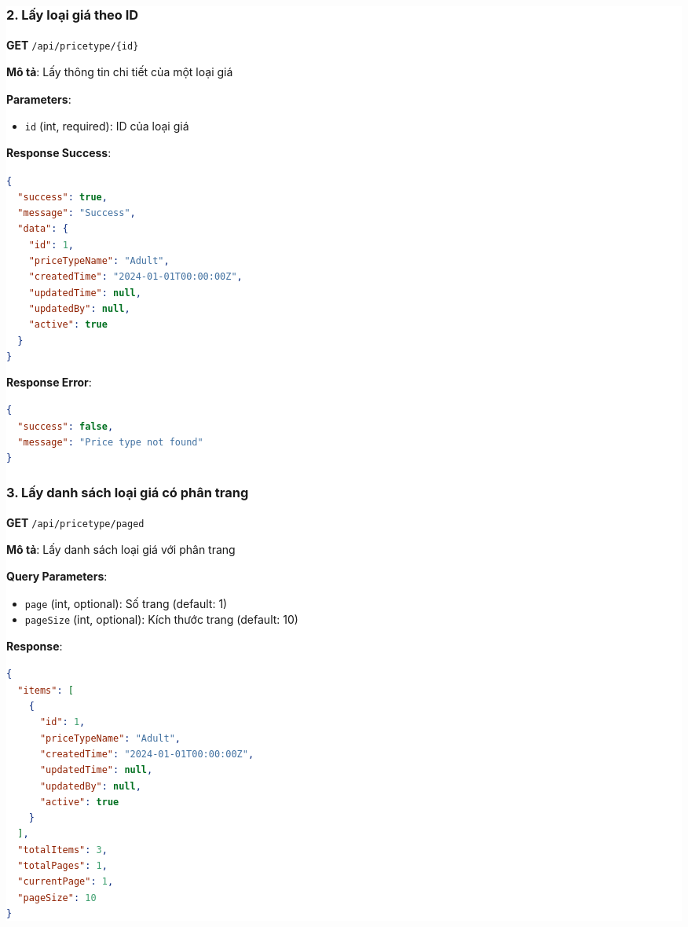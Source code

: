 ### 2. Lấy loại giá theo ID

**GET** `/api/pricetype/{id}`

**Mô tả**: Lấy thông tin chi tiết của một loại giá

**Parameters**:
- `id` (int, required): ID của loại giá

**Response Success**:
```json
{
  "success": true,
  "message": "Success",
  "data": {
    "id": 1,
    "priceTypeName": "Adult",
    "createdTime": "2024-01-01T00:00:00Z",
    "updatedTime": null,
    "updatedBy": null,
    "active": true
  }
}
```

**Response Error**:
```json
{
  "success": false,
  "message": "Price type not found"
}
```

### 3. Lấy danh sách loại giá có phân trang

**GET** `/api/pricetype/paged`

**Mô tả**: Lấy danh sách loại giá với phân trang

**Query Parameters**:
- `page` (int, optional): Số trang (default: 1)
- `pageSize` (int, optional): Kích thước trang (default: 10)

**Response**:
```json
{
  "items": [
    {
      "id": 1,
      "priceTypeName": "Adult",
      "createdTime": "2024-01-01T00:00:00Z",
      "updatedTime": null,
      "updatedBy": null,
      "active": true
    }
  ],
  "totalItems": 3,
  "totalPages": 1,
  "currentPage": 1,
  "pageSize": 10
}
```
